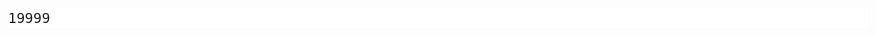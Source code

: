 <div class="dni-plaintext"><pre>19999</pre></div><style>

.dni-code-hint {

    font-style: italic;

    overflow: hidden;

    white-space: nowrap;

}

.dni-treeview {

    white-space: nowrap;

}

.dni-treeview td {

    vertical-align: top;

    text-align: start;

}

details.dni-treeview {

    padding-left: 1em;

}

table td {

    text-align: start;

}

table tr { 

    vertical-align: top; 

    margin: 0em 0px;

}

table tr td pre 

{ 

    vertical-align: top !important; 

    margin: 0em 0px !important;

} 

table th {

    text-align: start;

}

</style>



